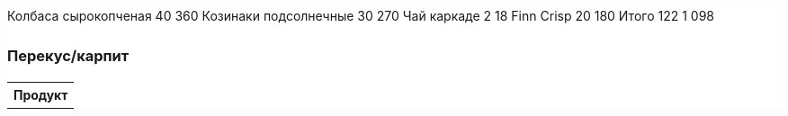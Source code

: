<td>Колбаса сырокопченая</td>

<td>40</td>

<td>360</td>

</tr>

<tr>

<td>Козинаки подсолнечные</td>

<td>30</td>

<td>270</td>

</tr>

<tr>

<td>Чай каркаде</td>

<td>2</td>

<td>18</td>

</tr>

<tr>

<td>Finn Crisp</td>

<td>20</td>

<td>180</td>

</tr>

<tr class="weights total_eating bold ">

<td class="food_name">Итого</td>

<td>122</td>

<td>1 098</td>

</tr>

</tbody>

</table>

</div>

<div class="eating">

### Перекус/карпит

<table class="food_menu food_view">

<tbody>

<tr>

<th class="food_name">Продукт</th>
